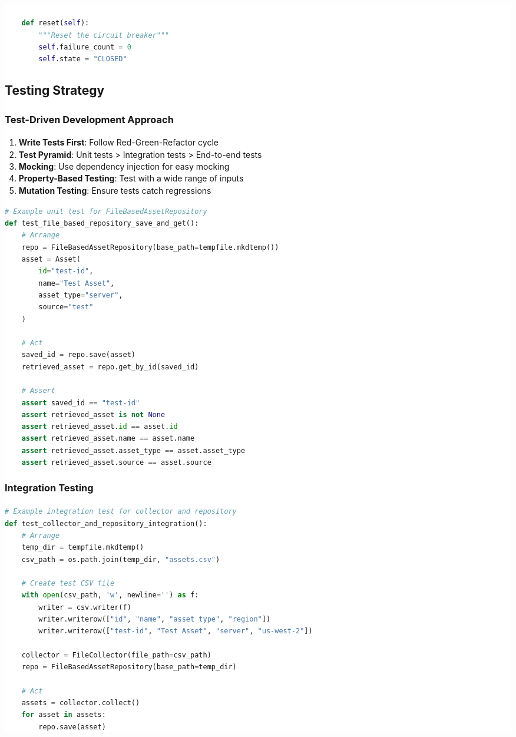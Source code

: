 ```python
    
    def reset(self):
        """Reset the circuit breaker"""
        self.failure_count = 0
        self.state = "CLOSED"
```

## Testing Strategy

### Test-Driven Development Approach

1. **Write Tests First**: Follow Red-Green-Refactor cycle
2. **Test Pyramid**: Unit tests > Integration tests > End-to-end tests
3. **Mocking**: Use dependency injection for easy mocking
4. **Property-Based Testing**: Test with a wide range of inputs
5. **Mutation Testing**: Ensure tests catch regressions

```python
# Example unit test for FileBasedAssetRepository
def test_file_based_repository_save_and_get():
    # Arrange
    repo = FileBasedAssetRepository(base_path=tempfile.mkdtemp())
    asset = Asset(
        id="test-id",
        name="Test Asset",
        asset_type="server",
        source="test"
    )
    
    # Act
    saved_id = repo.save(asset)
    retrieved_asset = repo.get_by_id(saved_id)
    
    # Assert
    assert saved_id == "test-id"
    assert retrieved_asset is not None
    assert retrieved_asset.id == asset.id
    assert retrieved_asset.name == asset.name
    assert retrieved_asset.asset_type == asset.asset_type
    assert retrieved_asset.source == asset.source
```

### Integration Testing

```python
# Example integration test for collector and repository
def test_collector_and_repository_integration():
    # Arrange
    temp_dir = tempfile.mkdtemp()
    csv_path = os.path.join(temp_dir, "assets.csv")
    
    # Create test CSV file
    with open(csv_path, 'w', newline='') as f:
        writer = csv.writer(f)
        writer.writerow(["id", "name", "asset_type", "region"])
        writer.writerow(["test-id", "Test Asset", "server", "us-west-2"])
    
    collector = FileCollector(file_path=csv_path)
    repo = FileBasedAssetRepository(base_path=temp_dir)
    
    # Act
    assets = collector.collect()
    for asset in assets:
        repo.save(asset)
```